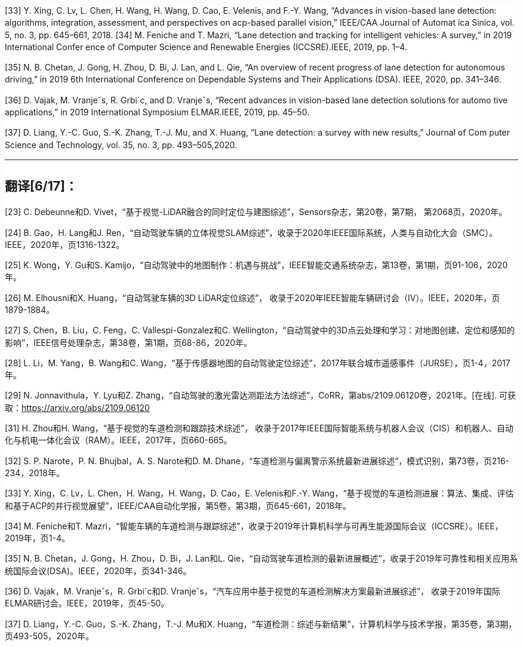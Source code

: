  [33] Y. Xing, C. Lv, L. Chen, H. Wang, H. Wang, D. Cao, E. Velenis, and F.-Y. Wang, “Advances in vision-based lane detection: algorithms, integration, assessment, and perspectives on acp-based parallel vision,” IEEE/CAA Journal of Automat ica Sinica, vol. 5, no. 3, pp. 645–661, 2018. [34] M. Feniche and T. Mazri, “Lane detection and tracking for intelligent vehicles: A survey,” in 2019 International Confer ence of Computer Science and Renewable Energies (ICCSRE).IEEE, 2019, pp. 1–4.

 [35] N. B. Chetan, J. Gong, H. Zhou, D. Bi, J. Lan, and L. Qie, “An overview of recent progress of lane detection for autonomous driving,” in 2019 6th International Conference on Dependable Systems and Their Applications (DSA). IEEE, 2020, pp. 341–346.

 [36] D. Vajak, M. Vranjeˇs, R. Grbi´c, and D. Vranjeˇs, “Recent advances in vision-based lane detection solutions for automo tive applications,” in 2019 International Symposium ELMAR.IEEE, 2019, pp. 45–50.

 [37] D. Liang, Y.-C. Guo, S.-K. Zhang, T.-J. Mu, and X. Huang, “Lane detection: a survey with new results,” Journal of Com puter Science and Technology, vol. 35, no. 3, pp. 493–505,2020.  

---

 ## 翻译[6/17]：
 

[23] C. Debeunne和D. Vivet，“基于视觉-LiDAR融合的同时定位与建图综述”，Sensors杂志，第20卷，第7期， 第2068页，2020年。

[24] B. Gao，H. Lang和J. Ren，“自动驾驶车辆的立体视觉SLAM综述”，收录于2020年IEEE国际系统，人类与自动化大会（SMC）。IEEE，2020年，页1316-1322。

[25] K. Wong，Y. Gu和S. Kamijo，“自动驾驶中的地图制作：机遇与挑战”，IEEE智能交通系统杂志，第13卷，第1期，页91-106，2020年。

[26] M. Elhousni和X. Huang，“自动驾驶车辆的3D LiDAR定位综述”， 收录于2020年IEEE智能车辆研讨会（IV）。IEEE，2020年，页1879-1884。

[27] S. Chen，B. Liu，C. Feng，C. Vallespi-Gonzalez和C. Wellington，“自动驾驶中的3D点云处理和学习：对地图创建、定位和感知的影响”，IEEE信号处理杂志，第38卷，第1期，页68-86，2020年。

[28] L. Li，M. Yang，B. Wang和C. Wang，“基于传感器地图的自动驾驶定位综述”，2017年联合城市遥感事件（JURSE），页1-4，2017年。

[29] N. Jonnavithula，Y. Lyu和Z. Zhang，“自动驾驶的激光雷达测距法方法综述”，CoRR，第abs/2109.06120卷，2021年。[在线]. 可获取：https://arxiv.org/abs/2109.06120

[31] H. Zhou和H. Wang，“基于视觉的车道检测和跟踪技术综述”， 收录于2017年IEEE国际智能系统与机器人会议（CIS）和机器人、自动化与机电一体化会议（RAM）。IEEE，2017年，页660-665。

[32] S. P. Narote，P. N. Bhujbal，A. S. Narote和D. M. Dhane，“车道检测与偏离警示系统最新进展综述”，模式识别，第73卷，页216-234，2018年。

[33] Y. Xing，C. Lv，L. Chen，H. Wang，H. Wang，D. Cao，E. Velenis和F.-Y. Wang，“基于视觉的车道检测进展：算法、集成、评估和基于ACP的并行视觉展望”，IEEE/CAA自动化学报，第5卷，第3期，页645-661，2018年。

[34] M. Feniche和T. Mazri，“智能车辆的车道检测与跟踪综述”，收录于2019年计算机科学与可再生能源国际会议（ICCSRE）。IEEE，2019年，页1-4。

[35] N. B. Chetan，J. Gong，H. Zhou，D. Bi，J. Lan和L. Qie，“自动驾驶车道检测的最新进展概述”，收录于2019年可靠性和相关应用系统国际会议(DSA)。IEEE，2020年，页341-346。

[36] D. Vajak，M. Vranjeˇs，R. Grbi´c和D. Vranjeˇs，“汽车应用中基于视觉的车道检测解决方案最新进展综述”， 收录于2019年国际ELMAR研讨会。IEEE，2019年，页45-50。

[37] D. Liang，Y.-C. Guo，S.-K. Zhang，T.-J. Mu和X. Huang，“车道检测：综述与新结果”，计算机科学与技术学报，第35卷，第3期，页493-505，2020年。
